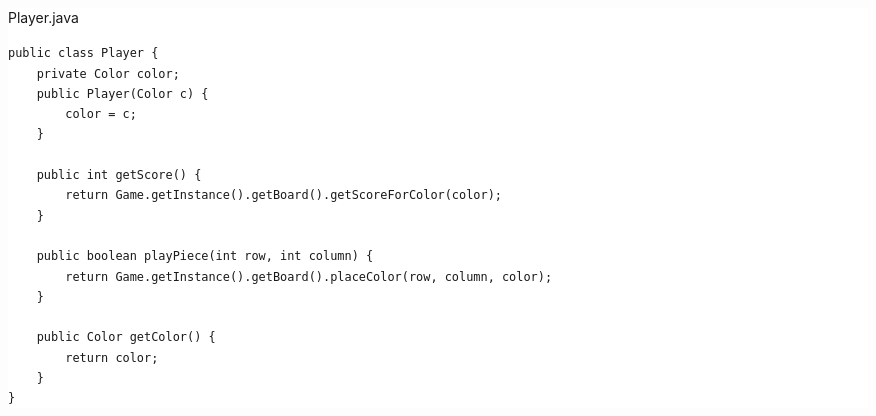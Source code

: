 Player.java

    public class Player {
        private Color color;
        public Player(Color c) {
            color = c;
        }

        public int getScore() {
            return Game.getInstance().getBoard().getScoreForColor(color);
        }

        public boolean playPiece(int row, int column) {
            return Game.getInstance().getBoard().placeColor(row, column, color);
        }

        public Color getColor() {
            return color;
        }
    }
